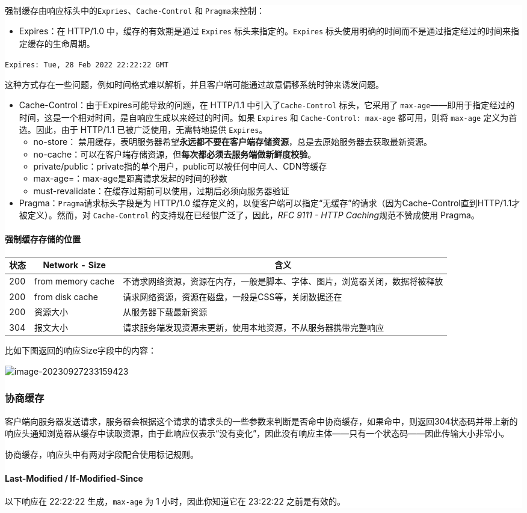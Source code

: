 强制缓存由响应标头中的`Expries`、`Cache-Control` 和 `Pragma`来控制：

- Expires：在 HTTP/1.0 中，缓存的有效期是通过 `Expires` 标头来指定的。`Expires` 标头使用明确的时间而不是通过指定经过的时间来指定缓存的生命周期。

```http
Expires: Tue, 28 Feb 2022 22:22:22 GMT
```

这种方式存在一些问题，例如时间格式难以解析，并且客户端可能通过故意偏移系统时钟来诱发问题。

- Cache-Control：由于Expires可能导致的问题，在 HTTP/1.1 中引入了`Cache-Control` 标头，它采用了 `max-age`——即用于指定经过的时间，这是一个相对时间，是自响应生成以来经过的时间。如果 `Expires` 和 `Cache-Control: max-age` 都可用，则将 `max-age` 定义为首选。因此，由于 HTTP/1.1 已被广泛使用，无需特地提供 `Expires`。
  - no-store： 禁用缓存，表明服务器希望**永远都不要在客户端存储资源**，总是去原始服务器去获取最新资源。
  - no-cache：可以在客户端存储资源，但**每次都必须去服务端做新鲜度校验**。
  - private/public：private指的单个用户，public可以被任何中间人、CDN等缓存
  - max-age=：max-age是距离请求发起的时间的秒数
  - must-revalidate：在缓存过期前可以使用，过期后必须向服务器验证
- Pragma：`Pragma`请求标头字段是为 HTTP/1.0 缓存定义的，以便客户端可以指定“无缓存”的请求（因为Cache-Control直到HTTP/1.1才被定义）。然而，对 `Cache-Control` 的支持现在已经很广泛了，因此，*RFC 9111 - HTTP Caching*规范不赞成使用 Pragma。



#### 强制缓存存储的位置



| 状态 | Network - Size    | 含义                                                         |
| ---- | ----------------- | ------------------------------------------------------------ |
| 200  | from memory cache | 不请求网络资源，资源在内存，一般是脚本、字体、图片，浏览器关闭，数据将被释放 |
| 200  | from disk cache   | 请求网络资源，资源在磁盘，一般是CSS等，关闭数据还在          |
| 200  | 资源大小          | 从服务器下载最新资源                                         |
| 304  | 报文大小          | 请求服务端发现资源未更新，使用本地资源，不从服务器携带完整响应 |



比如下图返回的响应Size字段中的内容：



![image-20230927233159423](https://image.seeyourface.cn/migrate/image-20230927233159423.png)



### 协商缓存

客户端向服务器发送请求，服务器会根据这个请求的请求头的一些参数来判断是否命中协商缓存，如果命中，则返回304状态码并带上新的响应头通知浏览器从缓存中读取资源，由于此响应仅表示“没有变化”，因此没有响应主体——只有一个状态码——因此传输大小非常小。

协商缓存，响应头中有两对字段配合使用标记规则。



#### Last-Modified / If-Modified-Since

以下响应在 22:22:22 生成，`max-age` 为 1 小时，因此你知道它在 23:22:22 之前是有效的。


